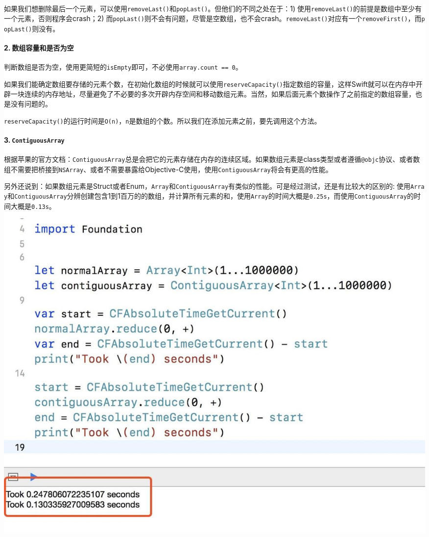 如果我们想删除最后一个元素，可以使用`removeLast()`和`popLast()`。但他们的不同之处在于：1) 使用`removeLast()`的前提是数组中至少有一个元素，否则程序会crash；2) 而`popLast()`则不会有问题，尽管是空数组，也不会crash。`removeLast()`对应有一个`removeFirst()`，而`popLast()`则没有。

#### 2. 数组容量和是否为空

判断数组是否为空，使用更简短的`isEmpty`即可，不必使用`array.count == 0`。

如果我们能确定数组要存储的元素个数，在初始化数组的时候就可以使用`reserveCapacity()`指定数组的容量，这样Swift就可以在内存中开辟一块连续的内存地址，尽量避免了不必要的多次开辟内存空间和移动数组元素。当然，如果后面元素个数操作了之前指定的数组容量，也是没有问题的。

`reserveCapacity()`的运行时间是`O(n)`，`n`是数组的个数。所以我们在添加元素之前，要先调用这个方法。

#### 3. `ContiguousArray`

根据苹果的官方文档：`ContiguousArray`总是会把它的元素存储在内存的连续区域。如果数组元素是class类型或者遵循`@objc`协议、或者数组不需要把桥接到`NSArray`、或者不需要暴露给Objective-C使用，使用`ContiguousArray`将会有更高的性能。

另外还说到：如果数组元素是Struct或者Enum，`Array`和`ContiguousArray`有类似的性能。可是经过测试，还是有比较大的区别的: 使用`Array`和`ContiguousArray`分辨创建包含1到1百万的的数组，并计算所有元素的和，使用`Array`的时间大概是`0.25s`，而使用`ContiguousArray`的时间大概是`0.13s`。

![ContiguousArray和Array的比较](images/2057254-60f42d356f865e93.jpg)
